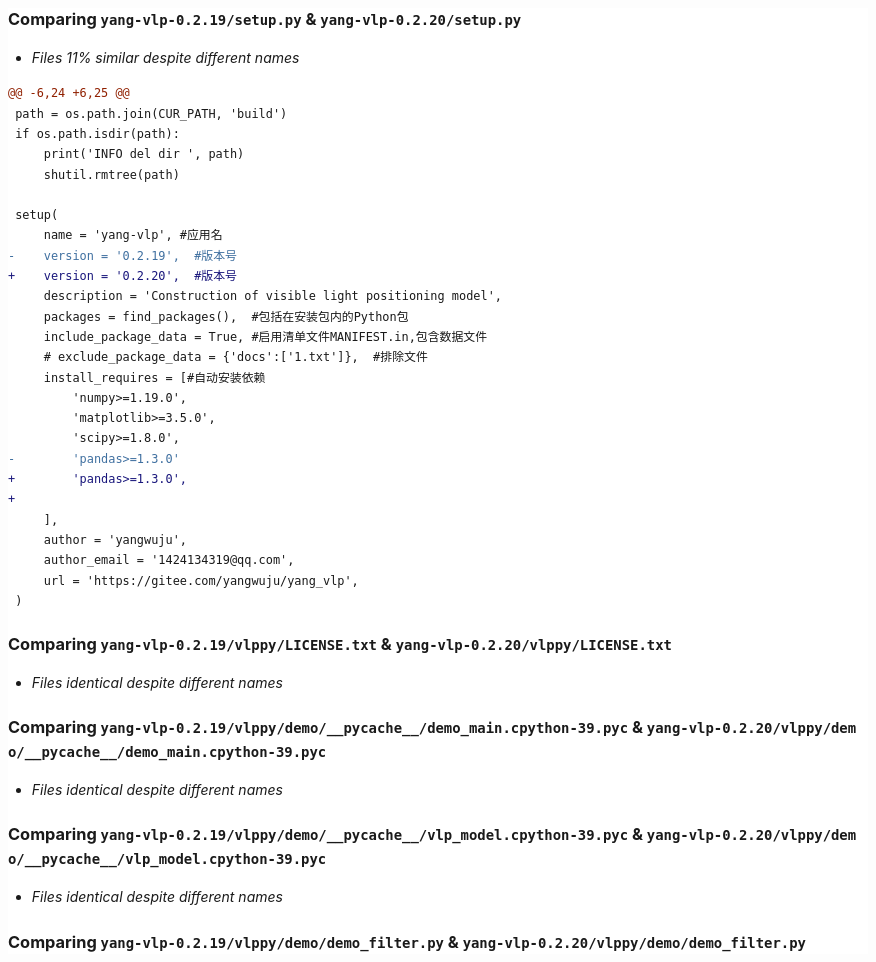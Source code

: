 ### Comparing `yang-vlp-0.2.19/setup.py` & `yang-vlp-0.2.20/setup.py`

 * *Files 11% similar despite different names*

```diff
@@ -6,24 +6,25 @@
 path = os.path.join(CUR_PATH, 'build')
 if os.path.isdir(path):
     print('INFO del dir ', path) 
     shutil.rmtree(path)
 
 setup(
     name = 'yang-vlp', #应用名
-    version = '0.2.19',  #版本号
+    version = '0.2.20',  #版本号
     description = 'Construction of visible light positioning model', 
     packages = find_packages(),  #包括在安装包内的Python包
     include_package_data = True, #启用清单文件MANIFEST.in,包含数据文件
     # exclude_package_data = {'docs':['1.txt']},  #排除文件
     install_requires = [#自动安装依赖
         'numpy>=1.19.0',
         'matplotlib>=3.5.0',
         'scipy>=1.8.0',
-        'pandas>=1.3.0'
+        'pandas>=1.3.0',
+        
     ],
     author = 'yangwuju',
     author_email = '1424134319@qq.com',
     url = 'https://gitee.com/yangwuju/yang_vlp',
 )
```

### Comparing `yang-vlp-0.2.19/vlppy/LICENSE.txt` & `yang-vlp-0.2.20/vlppy/LICENSE.txt`

 * *Files identical despite different names*

### Comparing `yang-vlp-0.2.19/vlppy/demo/__pycache__/demo_main.cpython-39.pyc` & `yang-vlp-0.2.20/vlppy/demo/__pycache__/demo_main.cpython-39.pyc`

 * *Files identical despite different names*

### Comparing `yang-vlp-0.2.19/vlppy/demo/__pycache__/vlp_model.cpython-39.pyc` & `yang-vlp-0.2.20/vlppy/demo/__pycache__/vlp_model.cpython-39.pyc`

 * *Files identical despite different names*

### Comparing `yang-vlp-0.2.19/vlppy/demo/demo_filter.py` & `yang-vlp-0.2.20/vlppy/demo/demo_filter.py`
